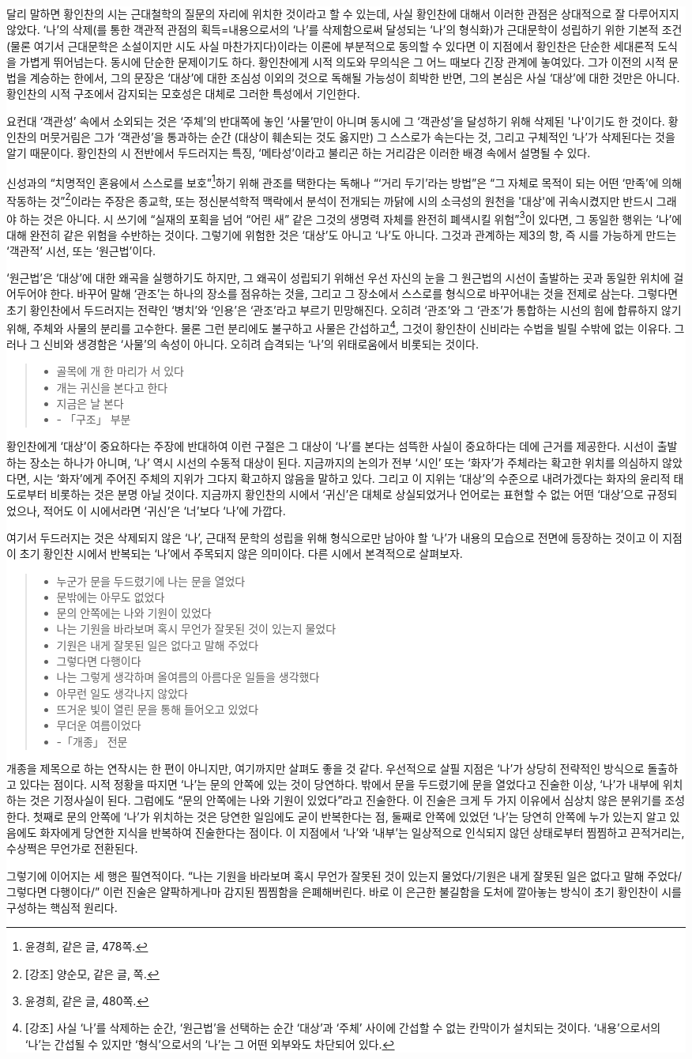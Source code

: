 달리 말하면 황인찬의 시는 근대철학의 질문의 자리에 위치한 것이라고 할 수 있는데, 사실 황인찬에 대해서 이러한 관점은 상대적으로 잘 다루어지지 않았다. ‘나’의 삭제(를 통한 객관적 관점의 획득=내용으로서의 ‘나’를 삭제함으로써 달성되는 ‘나’의 형식화)가 근대문학이 성립하기 위한 기본적 조건(물론 여기서 근대문학은 소설이지만 시도 사실 마찬가지다)이라는 이론에 부분적으로 동의할 수 있다면 이 지점에서 황인찬은 단순한 세대론적 도식을 가볍게 뛰어넘는다. 동시에 단순한 문제이기도 하다. 황인찬에게 시적 의도와 무의식은 그 어느 때보다 긴장 관계에 놓여있다. 그가 이전의 시적 문법을 계승하는 한에서, 그의 문장은 ‘대상’에 대한 조심성 이외의 것으로 독해될 가능성이 희박한 반면, 그의 본심은 사실 ‘대상’에 대한 것만은 아니다. 황인찬의 시적 구조에서 감지되는 모호성은 대체로 그러한 특성에서 기인한다.

요컨대 ‘객관성’ 속에서 소외되는 것은 ‘주체’의 반대쪽에 놓인 ‘사물’만이 아니며 동시에 그 ‘객관성’을 달성하기 위해 삭제된 '나'이기도 한 것이다. 황인찬의 머뭇거림은 그가 ‘객관성’을 통과하는 순간 (대상이 훼손되는 것도 옳지만) 그 스스로가 속는다는 것, 그리고 구체적인 ‘나’가 삭제된다는 것을 알기 때문이다. 황인찬의 시 전반에서 두드러지는 특징, ‘메타성’이라고 불리곤 하는 거리감은 이러한 배경 속에서 설명될 수 있다.

신성과의 “치명적인 혼융에서 스스로를 보호”[^501]하기 위해 관조를 택한다는 독해나 “‘거리 두기’라는 방법”은 “그 자체로 목적이 되는 어떤 ‘만족’에 의해 작동하는 것”[^502]이라는 주장은 종교학, 또는 정신분석학적 맥락에서 분석이 전개되는 까닭에 시의 소극성의 원천을 '대상'에 귀속시켰지만 반드시 그래야 하는 것은 아니다. 시 쓰기에 “실재의 포획을 넘어 “어린 새” 같은 그것의 생명력 자체를 완전히 폐색시킬 위험”[^503]이 있다면, 그 동일한 행위는 ‘나’에 대해 완전히 같은 위험을 수반하는 것이다. 그렇기에 위험한 것은 ‘대상’도 아니고 ‘나’도 아니다. 그것과 관계하는 제3의 항, 즉 시를 가능하게 만드는 ‘객관적’ 시선, 또는 ‘원근법’이다.

[^501]: 윤경희, 같은 글, 478쪽.
[^502]: [강조] 양순모, 같은 글, 쪽.
[^503]: 윤경희, 같은 글, 480쪽.

‘원근법’은 ‘대상’에 대한 왜곡을 실행하기도 하지만, 그 왜곡이 성립되기 위해선 우선 자신의 눈을 그 원근법의 시선이 출발하는 곳과 동일한 위치에 걸어두어야 한다. 바꾸어 말해 ‘관조’는 하나의 장소를 점유하는 것을, 그리고 그 장소에서 스스로를 형식으로 바꾸어내는 것을 전제로 삼는다. 그렇다면 초기 황인찬에서 두드러지는 전략인 ‘병치’와 ‘인용’은 ‘관조’라고 부르기 민망해진다. 오히려 ‘관조’와 그 ‘관조’가 통합하는 시선의 힘에 합류하지 않기 위해, 주체와 사물의 분리를 고수한다. 물론 그런 분리에도 불구하고 사물은 간섭하고[^701], 그것이 황인찬이 신비라는 수법을 빌릴 수밖에 없는 이유다. 그러나 그 신비와 생경함은 ‘사물’의 속성이 아니다. 오히려 습격되는 ‘나’의 위태로움에서 비롯되는 것이다.

[^701]: [강조] 사실 ‘나’를 삭제하는 순간, ‘원근법’을 선택하는 순간 ‘대상’과 ‘주체’ 사이에 간섭할 수 없는 칸막이가 설치되는 것이다. ‘내용’으로서의 ‘나’는 간섭될 수 있지만 ‘형식’으로서의 ‘나’는 그 어떤 외부와도 차단되어 있다.

>- 골목에 개 한 마리가 서 있다
>- 개는 귀신을 본다고 한다
>- 지금은 날 본다
>- \- 「구조」 부분

황인찬에게 ‘대상’이 중요하다는 주장에 반대하여 이런 구절은 그 대상이 ‘나’를 본다는 섬뜩한 사실이 중요하다는 데에 근거를 제공한다. 시선이 출발하는 장소는 하나가 아니며, ‘나’ 역시 시선의 수동적 대상이 된다. 지금까지의 논의가 전부 ‘시인’ 또는 ‘화자’가 주체라는 확고한 위치를 의심하지 않았다면, 시는 ‘화자’에게 주어진 주체의 지위가 그다지 확고하지 않음을 말하고 있다. 그리고 이 지위는 ‘대상’의 수준으로 내려가겠다는 화자의 윤리적 태도로부터 비롯하는 것은 분명 아닐 것이다. 지금까지 황인찬의 시에서 ‘귀신’은 대체로 상실되었거나 언어로는 표현할 수 없는 어떤 ‘대상’으로 규정되었으나, 적어도 이 시에서라면 ‘귀신’은 ‘너’보다 ‘나’에 가깝다.

여기서 두드러지는 것은 삭제되지 않은 ‘나’, 근대적 문학의 성립을 위해 형식으로만 남아야 할 ‘나’가 내용의 모습으로 전면에 등장하는 것이고 이 지점이 초기 황인찬 시에서 반복되는 ‘나’에서 주목되지 않은 의미이다. 다른 시에서 본격적으로 살펴보자.

>- 누군가 문을 두드렸기에 나는 문을 열었다
>- 문밖에는 아무도 없었다
>- 문의 안쪽에는 나와 기원이 있었다
>- 나는 기원을 바라보며 혹시 무언가 잘못된 것이 있는지 물었다
>- 기원은 내게 잘못된 일은 없다고 말해 주었다
>- 그렇다면 다행이다
>- 나는 그렇게 생각하며 올여름의 아름다운 일들을 생각했다
>- 아무런 일도 생각나지 않았다
>- 뜨거운 빛이 열린 문을 통해 들어오고 있었다
>- 무더운 여름이었다
>- \-「개종」 전문

개종을 제목으로 하는 연작시는 한 편이 아니지만, 여기까지만 살펴도 좋을 것 같다. 우선적으로 살필 지점은 ‘나’가 상당히 전략적인 방식으로 돌출하고 있다는 점이다. 시적 정황을 따지면 ‘나’는 문의 안쪽에 있는 것이 당연하다. 밖에서 문을 두드렸기에 문을 열었다고 진술한 이상, ‘나’가 내부에 위치하는 것은 기정사실이 된다. 그럼에도 “문의 안쪽에는 나와 기원이 있었다”라고 진술한다. 이 진술은 크게 두 가지 이유에서 심상치 않은 분위기를 조성한다. 첫째로 문의 안쪽에 ‘나’가 위치하는 것은 당연한 일임에도 굳이 반복한다는 점, 둘째로 안쪽에 있었던 ‘나’는 당연히 안쪽에 누가 있는지 알고 있음에도 화자에게 당연한 지식을 반복하여 진술한다는 점이다. 이 지점에서 ‘나’와 ‘내부’는 일상적으로 인식되지 않던 상태로부터 찜찜하고 끈적거리는, 수상쩍은 무언가로 전환된다.

그렇기에 이어지는 세 행은 필연적이다. “나는 기원을 바라보며 혹시 무언가 잘못된 것이 있는지 물었다/기원은 내게 잘못된 일은 없다고 말해 주었다/그렇다면 다행이다/” 이런 진술은 얄팍하게나마 감지된 찜찜함을 은폐해버린다. 바로 이 은근한 불길함을 도처에 깔아놓는 방식이 초기 황인찬이 시를 구성하는 핵심적 원리다.


[^101]: 이찬, 「우리 시대 시의 예술적 짜임과 미학적 고원들 Ⅱ」,『시작』, 2012년 겨울호, 240쪽.
[^102]: 이재원, 「'나'라는 이름으로 자라난다는 것─이우성, 최정진, 황인찬의 시」, 『시작』, 2013년 여름호, 280쪽.
[^103]: 고봉준, 「서정적인 것의 귀환」, 『서정시학』, 2014년 가을호, 30-31쪽
[^104]: 윤경희, 「Plastic Poetry, Something like Rap Music or Vinyl Records」, 『문학과사회』, 2013년 봄호, 478쪽.
[^201]: [강조] 박상수, 「기대가 사라져버린 세대의 무기력과 희미한 전능감에 관하여」, 『너의 수만 가지 아름다운 이름을 불러줄게』, 문학동네, 2018, 쪽.
[^202]: 송종원, 「분열하는 감각 너머의 리얼리티」, 『창작과비평』, 2016년 겨울호, 32쪽; 생략은 인용자.
[^301]: 양순모, 「한국 시의 새로운 상상력」, 『쓺』, 2020년 상권, 134쪽.
[^302]: 김보경, 「인간의 가장자리로 걷기」, 『문학과사회』, 2020년 여름호, 429쪽.
[^401]: 이재원, 같은 글, 282쪽.
[^402]: 같은 곳.
[^403]: 김정현, 「김정현 '아무것도 해명하지 않는' 세계들 」, 『문학과사회』, 2020년 봄호, 268쪽.
[^404]: [강조] 양순모, 「시인을 위한 되풀이」, 『문학동네』, 2020년 여름호, 쪽.
[^601]: [강조] 박상수, 같은 글, 쪽.
[^801]: [강조] 김보경, 같은 글, 420쪽.